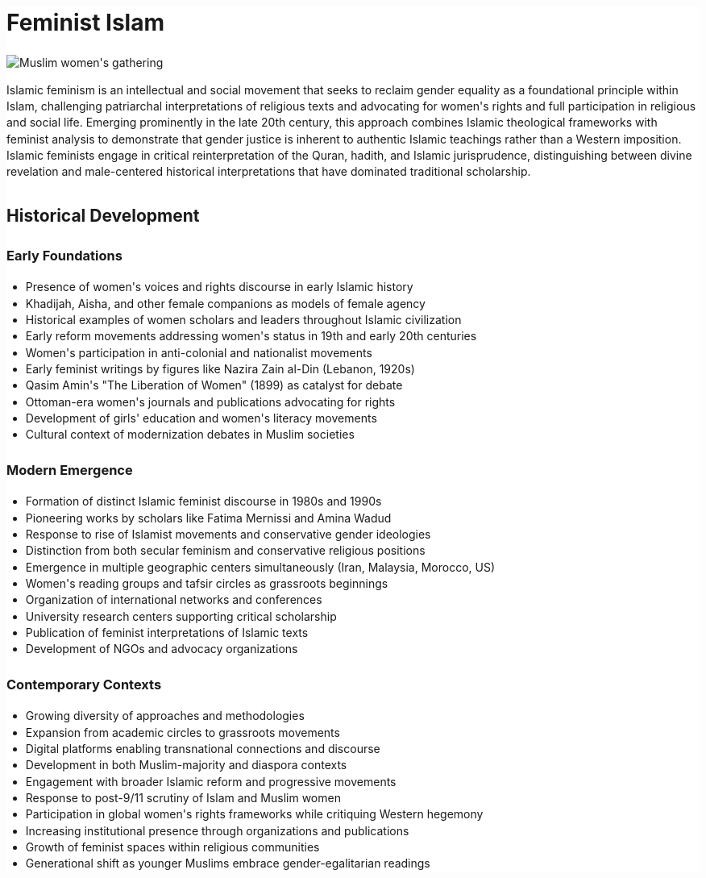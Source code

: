 # Feminist Islam

![Muslim women's gathering](feminist_islam.jpg)

Islamic feminism is an intellectual and social movement that seeks to reclaim gender equality as a foundational principle within Islam, challenging patriarchal interpretations of religious texts and advocating for women's rights and full participation in religious and social life. Emerging prominently in the late 20th century, this approach combines Islamic theological frameworks with feminist analysis to demonstrate that gender justice is inherent to authentic Islamic teachings rather than a Western imposition. Islamic feminists engage in critical reinterpretation of the Quran, hadith, and Islamic jurisprudence, distinguishing between divine revelation and male-centered historical interpretations that have dominated traditional scholarship.

## Historical Development

### Early Foundations

- Presence of women's voices and rights discourse in early Islamic history
- Khadijah, Aisha, and other female companions as models of female agency
- Historical examples of women scholars and leaders throughout Islamic civilization
- Early reform movements addressing women's status in 19th and early 20th centuries
- Women's participation in anti-colonial and nationalist movements
- Early feminist writings by figures like Nazira Zain al-Din (Lebanon, 1920s)
- Qasim Amin's "The Liberation of Women" (1899) as catalyst for debate
- Ottoman-era women's journals and publications advocating for rights
- Development of girls' education and women's literacy movements
- Cultural context of modernization debates in Muslim societies

### Modern Emergence

- Formation of distinct Islamic feminist discourse in 1980s and 1990s
- Pioneering works by scholars like Fatima Mernissi and Amina Wadud
- Response to rise of Islamist movements and conservative gender ideologies
- Distinction from both secular feminism and conservative religious positions
- Emergence in multiple geographic centers simultaneously (Iran, Malaysia, Morocco, US)
- Women's reading groups and tafsir circles as grassroots beginnings
- Organization of international networks and conferences
- University research centers supporting critical scholarship
- Publication of feminist interpretations of Islamic texts
- Development of NGOs and advocacy organizations

### Contemporary Contexts

- Growing diversity of approaches and methodologies
- Expansion from academic circles to grassroots movements
- Digital platforms enabling transnational connections and discourse
- Development in both Muslim-majority and diaspora contexts
- Engagement with broader Islamic reform and progressive movements
- Response to post-9/11 scrutiny of Islam and Muslim women
- Participation in global women's rights frameworks while critiquing Western hegemony
- Increasing institutional presence through organizations and publications
- Growth of feminist spaces within religious communities
- Generational shift as younger Muslims embrace gender-egalitarian readings
